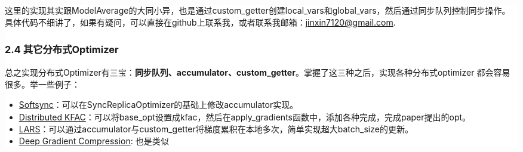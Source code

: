 这里的实现其实跟ModelAverage的大同小异，也是通过custom_getter创建local_vars和global_vars，然后通过同步队列控制同步操作。具体代码不细讲了，如果有疑问，可以直接在github上联系我，或者联系我邮箱：jinxin7120@gmail.com.



### 2.4 其它分布式Optimizer

总之实现分布式Optimizer有三宝：**同步队列、accumulator、custom_getter**。掌握了这三种之后，实现各种分布式optimizer 都会容易很多。举一些例子：

* [Softsync](https://arxiv.org/pdf/1511.05950.pdf)：可以在SyncReplicaOptimizer的基础上修改accumulator实现。
* [Distributed KFAC](https://jimmylba.github.io/papers/nsync.pdf)：可以将base_opt设置成kfac，然后在apply_gradients函数中，添加各种完成，完成paper提出的opt。
* [LARS](https://arxiv.org/abs/1708.03888)：可以通过accumulator与custom_getter将梯度累积在本地多次，简单实现超大batch_size的更新。
* [Deep Gradient Compression](https://arxiv.org/pdf/1712.01887.pdf): 也是类似





